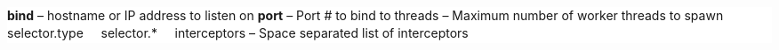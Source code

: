 <td style="padding:1px 8px 1px 5px; border-width:0px 0px 1px; border-bottom-style:solid; border-bottom-color:rgb(170,170,170)">
<strong>bind</strong></td>
<td style="padding:1px 8px 1px 5px; border-width:0px 0px 1px; border-bottom-style:solid; border-bottom-color:rgb(170,170,170)">
–</td>
<td style="padding:1px 8px 1px 5px; border-width:0px 0px 1px; border-bottom-style:solid; border-bottom-color:rgb(170,170,170)">
hostname or IP address to listen on</td>
</tr>
<tr class="row-odd">
<td style="padding:1px 8px 1px 5px; border-width:0px 0px 1px; border-bottom-style:solid; border-bottom-color:rgb(170,170,170)">
<strong>port</strong></td>
<td style="padding:1px 8px 1px 5px; border-width:0px 0px 1px; border-bottom-style:solid; border-bottom-color:rgb(170,170,170)">
–</td>
<td style="padding:1px 8px 1px 5px; border-width:0px 0px 1px; border-bottom-style:solid; border-bottom-color:rgb(170,170,170)">
Port # to bind to</td>
</tr>
<tr class="row-even">
<td style="padding:1px 8px 1px 5px; border-width:0px 0px 1px; border-bottom-style:solid; border-bottom-color:rgb(170,170,170)">
threads</td>
<td style="padding:1px 8px 1px 5px; border-width:0px 0px 1px; border-bottom-style:solid; border-bottom-color:rgb(170,170,170)">
–</td>
<td style="padding:1px 8px 1px 5px; border-width:0px 0px 1px; border-bottom-style:solid; border-bottom-color:rgb(170,170,170)">
Maximum number of worker threads to spawn</td>
</tr>
<tr class="row-odd">
<td style="padding:1px 8px 1px 5px; border-width:0px 0px 1px; border-bottom-style:solid; border-bottom-color:rgb(170,170,170)">
selector.type</td>
<td style="padding:1px 8px 1px 5px; border-width:0px 0px 1px; border-bottom-style:solid; border-bottom-color:rgb(170,170,170)">
 </td>
<td style="padding:1px 8px 1px 5px; border-width:0px 0px 1px; border-bottom-style:solid; border-bottom-color:rgb(170,170,170)">
 </td>
</tr>
<tr class="row-even">
<td style="padding:1px 8px 1px 5px; border-width:0px 0px 1px; border-bottom-style:solid; border-bottom-color:rgb(170,170,170)">
selector.*</td>
<td style="padding:1px 8px 1px 5px; border-width:0px 0px 1px; border-bottom-style:solid; border-bottom-color:rgb(170,170,170)">
 </td>
<td style="padding:1px 8px 1px 5px; border-width:0px 0px 1px; border-bottom-style:solid; border-bottom-color:rgb(170,170,170)">
 </td>
</tr>
<tr class="row-odd">
<td style="padding:1px 8px 1px 5px; border-width:0px 0px 1px; border-bottom-style:solid; border-bottom-color:rgb(170,170,170)">
interceptors</td>
<td style="padding:1px 8px 1px 5px; border-width:0px 0px 1px; border-bottom-style:solid; border-bottom-color:rgb(170,170,170)">
–</td>
<td style="padding:1px 8px 1px 5px; border-width:0px 0px 1px; border-bottom-style:solid; border-bottom-color:rgb(170,170,170)">
Space separated list of interceptors</td>